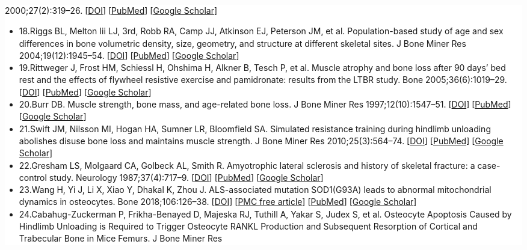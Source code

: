   2000;27(2):319–26. [[DOI](https://doi.org/10.1016/s8756-3282%2800%2900327-6)] [[PubMed](https://pubmed.ncbi.nlm.nih.gov/10913929/)] [[Google Scholar](https://scholar.google.com/scholar_lookup?journal=Bone&title=Bone-muscle%20strength%20indices%20for%20the%20human%20lower%20leg.&author=J%20Rittweger&author=G%20Beller&author=J%20Ehrig&author=C%20Jung&author=U%20Koch&volume=27&issue=2&publication_year=2000&pages=319-26&pmid=10913929&doi=10.1016/s8756-3282(00)00327-6&)]
* 18.Riggs BL, Melton Iii LJ, 3rd, Robb RA, Camp JJ, Atkinson EJ, Peterson JM, et al.
  Population-based study of age and sex differences in bone volumetric density, size, geometry, and structure at different skeletal sites.
  J Bone Miner Res
  2004;19(12):1945–54. [[DOI](https://doi.org/10.1359/JBMR.040916)] [[PubMed](https://pubmed.ncbi.nlm.nih.gov/15537436/)] [[Google Scholar](https://scholar.google.com/scholar_lookup?journal=J%20Bone%20Miner%20Res&title=Population-based%20study%20of%20age%20and%20sex%20differences%20in%20bone%20volumetric%20density,%20size,%20geometry,%20and%20structure%20at%20different%20skeletal%20sites.&author=BL%20Riggs&author=LJ,%20Melton%20Iii&author=RA%20Robb&author=JJ%20Camp&author=EJ%20Atkinson&volume=19&issue=12&publication_year=2004&pages=1945-54&pmid=15537436&doi=10.1359/JBMR.040916&)]
* 19.Rittweger J, Frost HM, Schiessl H, Ohshima H, Alkner B, Tesch P, et al.
  Muscle atrophy and bone loss after 90 days’ bed rest and the effects of flywheel resistive exercise and pamidronate: results from the LTBR study.
  Bone
  2005;36(6):1019–29. [[DOI](https://doi.org/10.1016/j.bone.2004.11.014)] [[PubMed](https://pubmed.ncbi.nlm.nih.gov/15811637/)] [[Google Scholar](https://scholar.google.com/scholar_lookup?journal=Bone&title=Muscle%20atrophy%20and%20bone%20loss%20after%2090%20days%E2%80%99%20bed%20rest%20and%20the%20effects%20of%20flywheel%20resistive%20exercise%20and%20pamidronate:%20results%20from%20the%20LTBR%20study.&author=J%20Rittweger&author=HM%20Frost&author=H%20Schiessl&author=H%20Ohshima&author=B%20Alkner&volume=36&issue=6&publication_year=2005&pages=1019-29&pmid=15811637&doi=10.1016/j.bone.2004.11.014&)]
* 20.Burr DB. Muscle strength, bone mass, and age-related bone loss.
  J Bone Miner Res
  1997;12(10):1547–51. [[DOI](https://doi.org/10.1359/jbmr.1997.12.10.1547)] [[PubMed](https://pubmed.ncbi.nlm.nih.gov/9333114/)] [[Google Scholar](https://scholar.google.com/scholar_lookup?journal=J%20Bone%20Miner%20Res&title=Muscle%20strength,%20bone%20mass,%20and%20age-related%20bone%20loss.&author=DB%20Burr&volume=12&issue=10&publication_year=1997&pages=1547-51&pmid=9333114&doi=10.1359/jbmr.1997.12.10.1547&)]
* 21.Swift JM, Nilsson MI, Hogan HA, Sumner LR, Bloomfield SA. Simulated resistance training during hindlimb unloading abolishes disuse bone loss and maintains muscle strength.
  J Bone Miner Res
  2010;25(3):564–74. [[DOI](https://doi.org/10.1359/jbmr.090811)] [[PubMed](https://pubmed.ncbi.nlm.nih.gov/19653816/)] [[Google Scholar](https://scholar.google.com/scholar_lookup?journal=J%20Bone%20Miner%20Res&title=Simulated%20resistance%20training%20during%20hindlimb%20unloading%20abolishes%20disuse%20bone%20loss%20and%20maintains%20muscle%20strength.&author=JM%20Swift&author=MI%20Nilsson&author=HA%20Hogan&author=LR%20Sumner&author=SA%20Bloomfield&volume=25&issue=3&publication_year=2010&pages=564-74&pmid=19653816&doi=10.1359/jbmr.090811&)]
* 22.Gresham LS, Molgaard CA, Golbeck AL, Smith R. Amyotrophic lateral sclerosis and history of skeletal fracture: a case-control study.
  Neurology
  1987;37(4):717–9. [[DOI](https://doi.org/10.1212/wnl.37.4.717)] [[PubMed](https://pubmed.ncbi.nlm.nih.gov/3561788/)] [[Google Scholar](https://scholar.google.com/scholar_lookup?journal=Neurology&title=Amyotrophic%20lateral%20sclerosis%20and%20history%20of%20skeletal%20fracture:%20a%20case-control%20study.&author=LS%20Gresham&author=CA%20Molgaard&author=AL%20Golbeck&author=R%20Smith&volume=37&issue=4&publication_year=1987&pages=717-9&pmid=3561788&doi=10.1212/wnl.37.4.717&)]
* 23.Wang H, Yi J, Li X, Xiao Y, Dhakal K, Zhou J. ALS-associated mutation SOD1(G93A) leads to abnormal mitochondrial dynamics in osteocytes.
  Bone
  2018;106:126–38. [[DOI](https://doi.org/10.1016/j.bone.2017.10.010)] [[PMC free article](/articles/PMC5718158/)] [[PubMed](https://pubmed.ncbi.nlm.nih.gov/29030231/)] [[Google Scholar](https://scholar.google.com/scholar_lookup?journal=Bone&title=ALS-associated%20mutation%20SOD1(G93A)%20leads%20to%20abnormal%20mitochondrial%20dynamics%20in%20osteocytes.&author=H%20Wang&author=J%20Yi&author=X%20Li&author=Y%20Xiao&author=K%20Dhakal&volume=106&publication_year=2018&pages=126-38&pmid=29030231&doi=10.1016/j.bone.2017.10.010&)]
* 24.Cabahug-Zuckerman P, Frikha-Benayed D, Majeska RJ, Tuthill A, Yakar S, Judex S, et al.
  Osteocyte Apoptosis Caused by Hindlimb Unloading is Required to Trigger Osteocyte RANKL Production and Subsequent Resorption of Cortical and Trabecular Bone in Mice Femurs.
  J Bone Miner Res